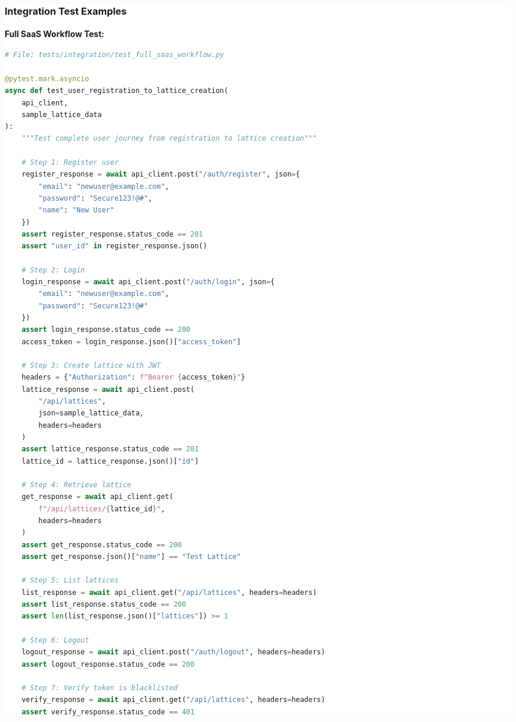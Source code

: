 ### Integration Test Examples

**Full SaaS Workflow Test:**

```python
# File: tests/integration/test_full_saas_workflow.py

@pytest.mark.asyncio
async def test_user_registration_to_lattice_creation(
    api_client,
    sample_lattice_data
):
    """Test complete user journey from registration to lattice creation"""

    # Step 1: Register user
    register_response = await api_client.post("/auth/register", json={
        "email": "newuser@example.com",
        "password": "Secure123!@#",
        "name": "New User"
    })
    assert register_response.status_code == 201
    assert "user_id" in register_response.json()

    # Step 2: Login
    login_response = await api_client.post("/auth/login", json={
        "email": "newuser@example.com",
        "password": "Secure123!@#"
    })
    assert login_response.status_code == 200
    access_token = login_response.json()["access_token"]

    # Step 3: Create lattice with JWT
    headers = {"Authorization": f"Bearer {access_token}"}
    lattice_response = await api_client.post(
        "/api/lattices",
        json=sample_lattice_data,
        headers=headers
    )
    assert lattice_response.status_code == 201
    lattice_id = lattice_response.json()["id"]

    # Step 4: Retrieve lattice
    get_response = await api_client.get(
        f"/api/lattices/{lattice_id}",
        headers=headers
    )
    assert get_response.status_code == 200
    assert get_response.json()["name"] == "Test Lattice"

    # Step 5: List lattices
    list_response = await api_client.get("/api/lattices", headers=headers)
    assert list_response.status_code == 200
    assert len(list_response.json()["lattices"]) >= 1

    # Step 6: Logout
    logout_response = await api_client.post("/auth/logout", headers=headers)
    assert logout_response.status_code == 200

    # Step 7: Verify token is blacklisted
    verify_response = await api_client.get("/api/lattices", headers=headers)
    assert verify_response.status_code == 401
```

